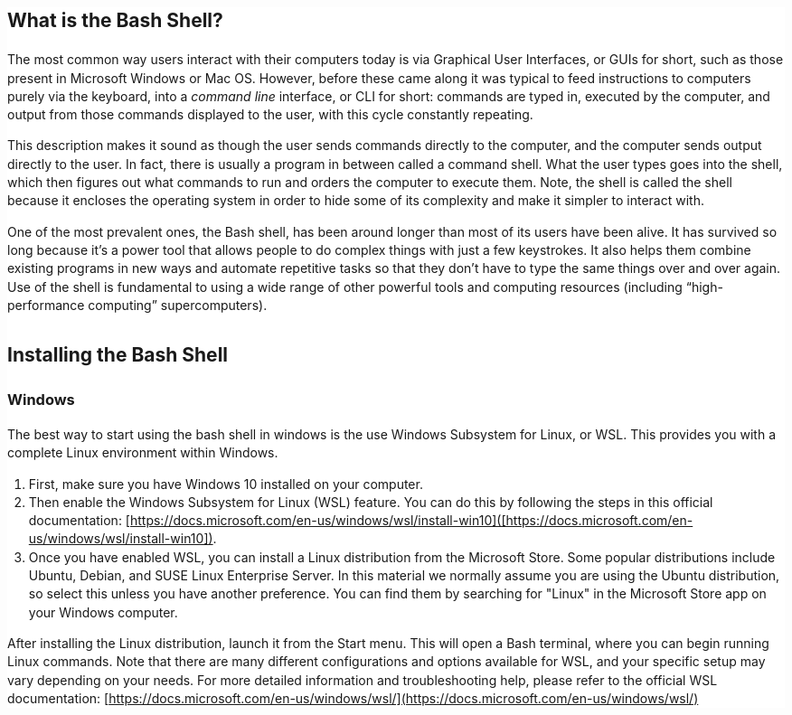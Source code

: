 

## What is the Bash Shell?

The most common way users interact with their computers today is via Graphical
User Interfaces, or GUIs for short, such as those present in Microsoft Windows
or Mac OS. However, before these came along it was typical to feed instructions
to computers purely via the keyboard, into a *command line* interface, or CLI
for short: commands are typed in, executed by the computer, and output from
those commands displayed to the user, with this cycle constantly repeating.

This description makes it sound as though the user sends commands directly to
the computer, and the computer sends output directly to the user. In fact, there
is usually a program in between called a command shell. What the user types goes
into the shell, which then figures out what commands to run and orders the
computer to execute them. Note, the shell is called the shell because it
encloses the operating system in order to hide some of its complexity and make
it simpler to interact with.

One of the most prevalent ones, the Bash shell, has been around longer than most
of its users have been alive. It has survived so long because it’s a power tool
that allows people to do complex things with just a few keystrokes. It also
helps them combine existing programs in new ways and automate repetitive tasks
so that they don’t have to type the same things over and over again. Use of the
shell is fundamental to using a wide range of other powerful tools and computing
resources (including “high-performance computing” supercomputers).

## Installing the Bash Shell

### Windows

The best way to start using the bash shell in windows is the use Windows
Subsystem for Linux, or WSL. This provides you with a complete Linux environment
within Windows.

1. First, make sure you have Windows 10 installed on your computer. 
2. Then enable the Windows Subsystem for Linux (WSL) feature. You can do this by following the
   steps in this official documentation:
   [https://docs.microsoft.com/en-us/windows/wsl/install-win10]([https://docs.microsoft.com/en-us/windows/wsl/install-win10]).
3. Once you have enabled WSL, you can install a Linux distribution from the
   Microsoft Store. Some popular distributions include Ubuntu, Debian, and SUSE
   Linux Enterprise Server. In this material we normally assume you are using the
   Ubuntu distribution, so select this unless you have another preference. You can
   find them by searching for "Linux" in the Microsoft Store app on your Windows
   computer.

After installing the Linux distribution, launch it from the Start menu. This
will open a Bash terminal, where you can begin running Linux commands. Note that
there are many different configurations and options available for WSL, and your
specific setup may vary depending on your needs. For more detailed information
and troubleshooting help, please refer to the official WSL documentation:
[https://docs.microsoft.com/en-us/windows/wsl/](https://docs.microsoft.com/en-us/windows/wsl/)
